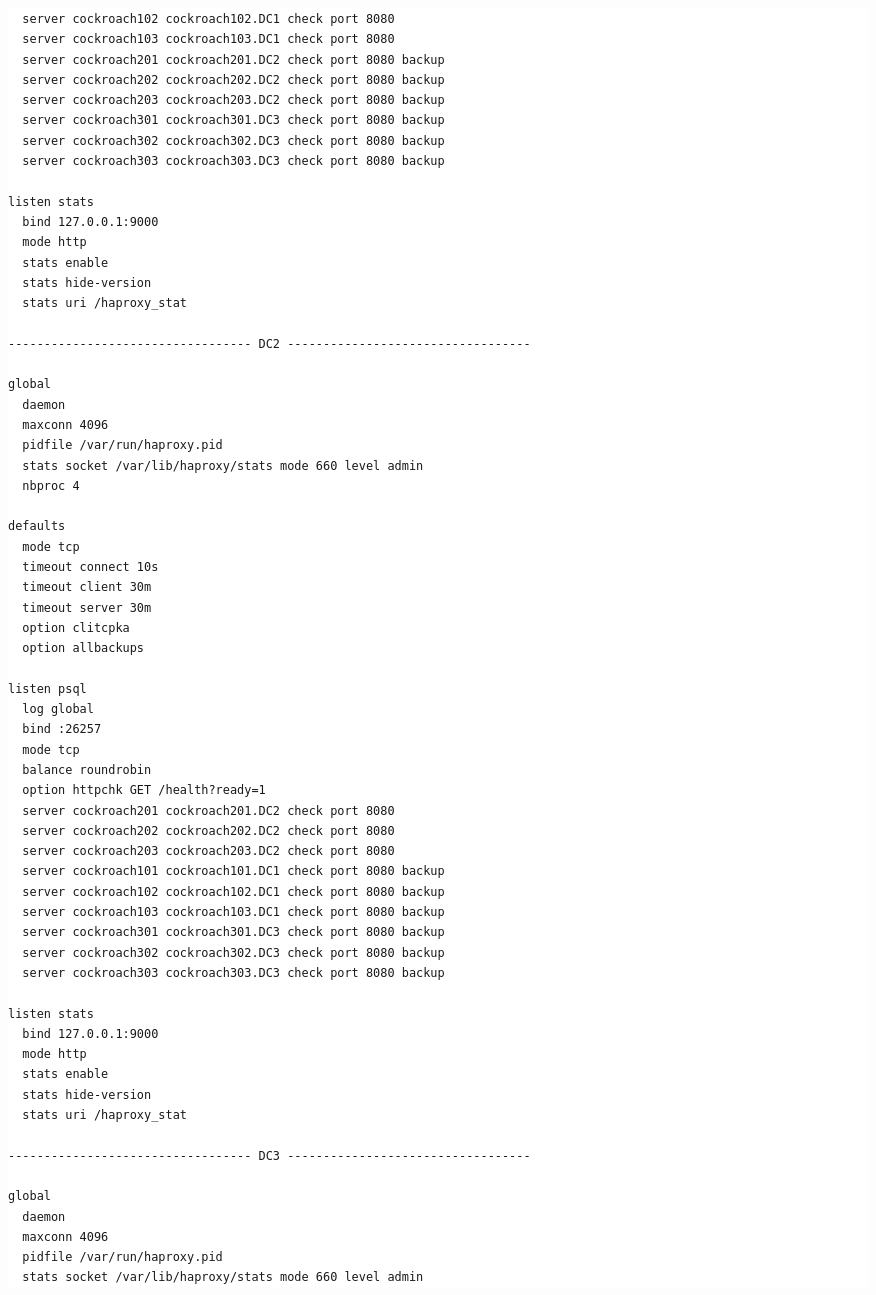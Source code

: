 ```tex
  server cockroach102 cockroach102.DC1 check port 8080
  server cockroach103 cockroach103.DC1 check port 8080
  server cockroach201 cockroach201.DC2 check port 8080 backup
  server cockroach202 cockroach202.DC2 check port 8080 backup
  server cockroach203 cockroach203.DC2 check port 8080 backup
  server cockroach301 cockroach301.DC3 check port 8080 backup
  server cockroach302 cockroach302.DC3 check port 8080 backup
  server cockroach303 cockroach303.DC3 check port 8080 backup

listen stats
  bind 127.0.0.1:9000
  mode http
  stats enable
  stats hide-version
  stats uri /haproxy_stat

---------------------------------- DC2 ----------------------------------

global
  daemon
  maxconn 4096
  pidfile /var/run/haproxy.pid
  stats socket /var/lib/haproxy/stats mode 660 level admin
  nbproc 4

defaults
  mode tcp
  timeout connect 10s
  timeout client 30m
  timeout server 30m
  option clitcpka
  option allbackups

listen psql
  log global
  bind :26257
  mode tcp
  balance roundrobin
  option httpchk GET /health?ready=1
  server cockroach201 cockroach201.DC2 check port 8080
  server cockroach202 cockroach202.DC2 check port 8080
  server cockroach203 cockroach203.DC2 check port 8080
  server cockroach101 cockroach101.DC1 check port 8080 backup
  server cockroach102 cockroach102.DC1 check port 8080 backup
  server cockroach103 cockroach103.DC1 check port 8080 backup
  server cockroach301 cockroach301.DC3 check port 8080 backup
  server cockroach302 cockroach302.DC3 check port 8080 backup
  server cockroach303 cockroach303.DC3 check port 8080 backup

listen stats
  bind 127.0.0.1:9000
  mode http
  stats enable
  stats hide-version
  stats uri /haproxy_stat

---------------------------------- DC3 ----------------------------------

global
  daemon
  maxconn 4096
  pidfile /var/run/haproxy.pid
  stats socket /var/lib/haproxy/stats mode 660 level admin
```